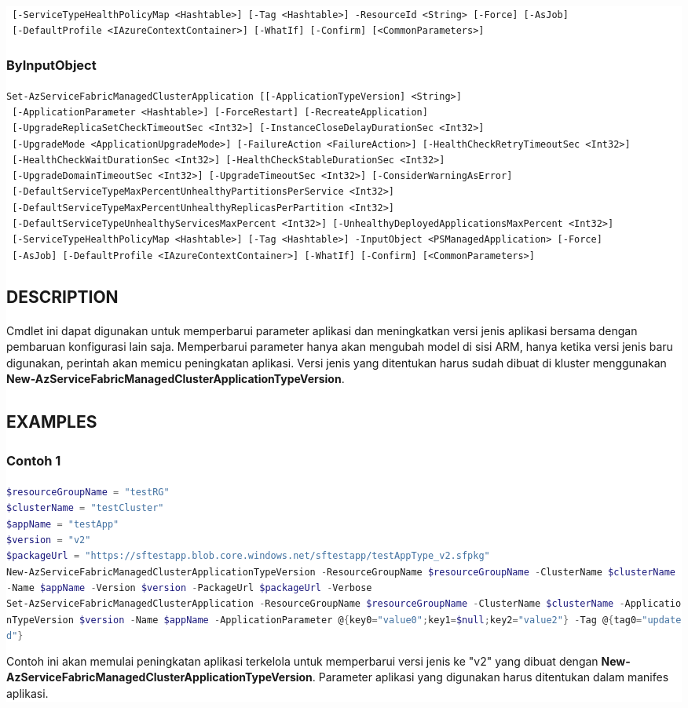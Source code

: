 ```
 [-ServiceTypeHealthPolicyMap <Hashtable>] [-Tag <Hashtable>] -ResourceId <String> [-Force] [-AsJob]
 [-DefaultProfile <IAzureContextContainer>] [-WhatIf] [-Confirm] [<CommonParameters>]
```

### ByInputObject
```
Set-AzServiceFabricManagedClusterApplication [[-ApplicationTypeVersion] <String>]
 [-ApplicationParameter <Hashtable>] [-ForceRestart] [-RecreateApplication]
 [-UpgradeReplicaSetCheckTimeoutSec <Int32>] [-InstanceCloseDelayDurationSec <Int32>]
 [-UpgradeMode <ApplicationUpgradeMode>] [-FailureAction <FailureAction>] [-HealthCheckRetryTimeoutSec <Int32>]
 [-HealthCheckWaitDurationSec <Int32>] [-HealthCheckStableDurationSec <Int32>]
 [-UpgradeDomainTimeoutSec <Int32>] [-UpgradeTimeoutSec <Int32>] [-ConsiderWarningAsError]
 [-DefaultServiceTypeMaxPercentUnhealthyPartitionsPerService <Int32>]
 [-DefaultServiceTypeMaxPercentUnhealthyReplicasPerPartition <Int32>]
 [-DefaultServiceTypeUnhealthyServicesMaxPercent <Int32>] [-UnhealthyDeployedApplicationsMaxPercent <Int32>]
 [-ServiceTypeHealthPolicyMap <Hashtable>] [-Tag <Hashtable>] -InputObject <PSManagedApplication> [-Force]
 [-AsJob] [-DefaultProfile <IAzureContextContainer>] [-WhatIf] [-Confirm] [<CommonParameters>]
```

## DESCRIPTION
Cmdlet ini dapat digunakan untuk memperbarui parameter aplikasi dan meningkatkan versi jenis aplikasi bersama dengan pembaruan konfigurasi lain saja. Memperbarui parameter hanya akan mengubah model di sisi ARM, hanya ketika versi jenis baru digunakan, perintah akan memicu peningkatan aplikasi. Versi jenis yang ditentukan harus sudah dibuat di kluster menggunakan **New-AzServiceFabricManagedClusterApplicationTypeVersion**.

## EXAMPLES

### Contoh 1
```powershell
$resourceGroupName = "testRG"
$clusterName = "testCluster"
$appName = "testApp"
$version = "v2"
$packageUrl = "https://sftestapp.blob.core.windows.net/sftestapp/testAppType_v2.sfpkg"
New-AzServiceFabricManagedClusterApplicationTypeVersion -ResourceGroupName $resourceGroupName -ClusterName $clusterName -Name $appName -Version $version -PackageUrl $packageUrl -Verbose
Set-AzServiceFabricManagedClusterApplication -ResourceGroupName $resourceGroupName -ClusterName $clusterName -ApplicationTypeVersion $version -Name $appName -ApplicationParameter @{key0="value0";key1=$null;key2="value2"} -Tag @{tag0="updated"}
```

Contoh ini akan memulai peningkatan aplikasi terkelola untuk memperbarui versi jenis ke "v2" yang dibuat dengan **New-AzServiceFabricManagedClusterApplicationTypeVersion**. Parameter aplikasi yang digunakan harus ditentukan dalam manifes aplikasi.
